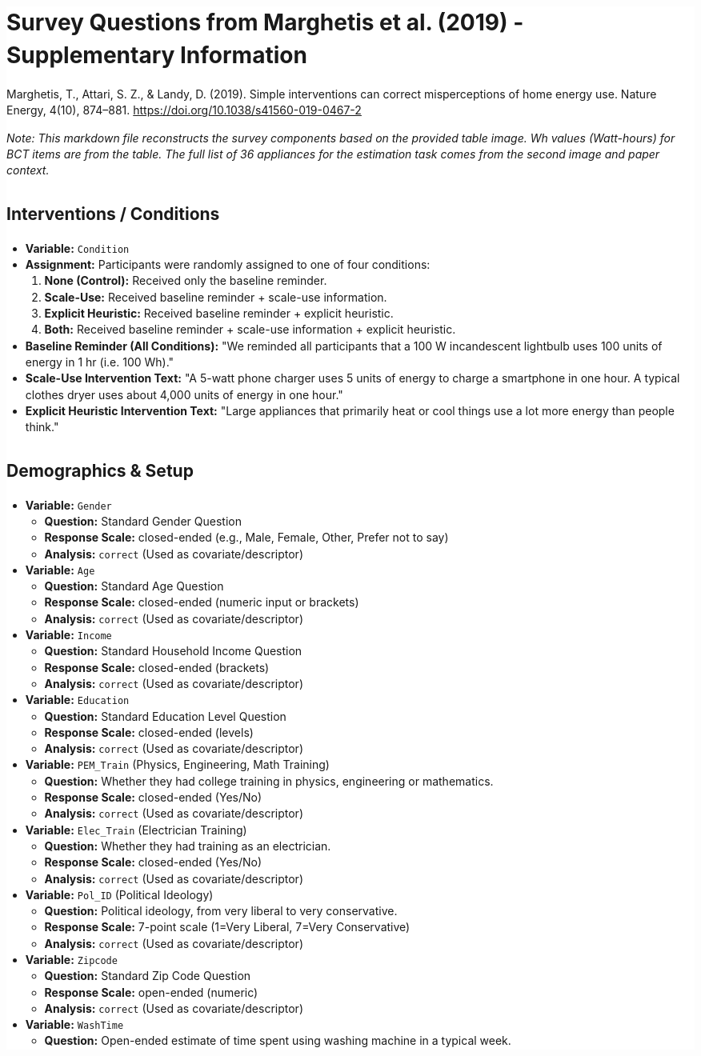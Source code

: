 # Survey Questions from Marghetis et al. (2019) - Supplementary Information


Marghetis, T., Attari, S. Z., & Landy, D. (2019). Simple interventions can correct misperceptions of home energy use. Nature Energy, 4(10), 874–881. https://doi.org/10.1038/s41560-019-0467-2


*Note: This markdown file reconstructs the survey components based on the provided table image. Wh values (Watt-hours) for BCT items are from the table. The full list of 36 appliances for the estimation task comes from the second image and paper context.*

## Interventions / Conditions

*   **Variable:** `Condition`
*   **Assignment:** Participants were randomly assigned to one of four conditions:
    1.  **None (Control):** Received only the baseline reminder.
    2.  **Scale-Use:** Received baseline reminder + scale-use information.
    3.  **Explicit Heuristic:** Received baseline reminder + explicit heuristic.
    4.  **Both:** Received baseline reminder + scale-use information + explicit heuristic.
*   **Baseline Reminder (All Conditions):** "We reminded all participants that a 100 W incandescent lightbulb uses 100 units of energy in 1 hr (i.e. 100 Wh)."
*   **Scale-Use Intervention Text:** "A 5-watt phone charger uses 5 units of energy to charge a smartphone in one hour. A typical clothes dryer uses about 4,000 units of energy in one hour."
*   **Explicit Heuristic Intervention Text:** "Large appliances that primarily heat or cool things use a lot more energy than people think."

## Demographics & Setup

*   **Variable:** `Gender`
    *   **Question:** Standard Gender Question
    *   **Response Scale:** closed-ended (e.g., Male, Female, Other, Prefer not to say)
    *   **Analysis:** `correct` (Used as covariate/descriptor)
*   **Variable:** `Age`
    *   **Question:** Standard Age Question
    *   **Response Scale:** closed-ended (numeric input or brackets)
    *   **Analysis:** `correct` (Used as covariate/descriptor)
*   **Variable:** `Income`
    *   **Question:** Standard Household Income Question
    *   **Response Scale:** closed-ended (brackets)
    *   **Analysis:** `correct` (Used as covariate/descriptor)
*   **Variable:** `Education`
    *   **Question:** Standard Education Level Question
    *   **Response Scale:** closed-ended (levels)
    *   **Analysis:** `correct` (Used as covariate/descriptor)
*   **Variable:** `PEM_Train` (Physics, Engineering, Math Training)
    *   **Question:** Whether they had college training in physics, engineering or mathematics.
    *   **Response Scale:** closed-ended (Yes/No)
    *   **Analysis:** `correct` (Used as covariate/descriptor)
*   **Variable:** `Elec_Train` (Electrician Training)
    *   **Question:** Whether they had training as an electrician.
    *   **Response Scale:** closed-ended (Yes/No)
    *   **Analysis:** `correct` (Used as covariate/descriptor)
*   **Variable:** `Pol_ID` (Political Ideology)
    *   **Question:** Political ideology, from very liberal to very conservative.
    *   **Response Scale:** 7-point scale (1=Very Liberal, 7=Very Conservative)
    *   **Analysis:** `correct` (Used as covariate/descriptor)
*   **Variable:** `Zipcode`
    *   **Question:** Standard Zip Code Question
    *   **Response Scale:** open-ended (numeric)
    *   **Analysis:** `correct` (Used as covariate/descriptor)
*   **Variable:** `WashTime`
    *   **Question:** Open-ended estimate of time spent using washing machine in a typical week.